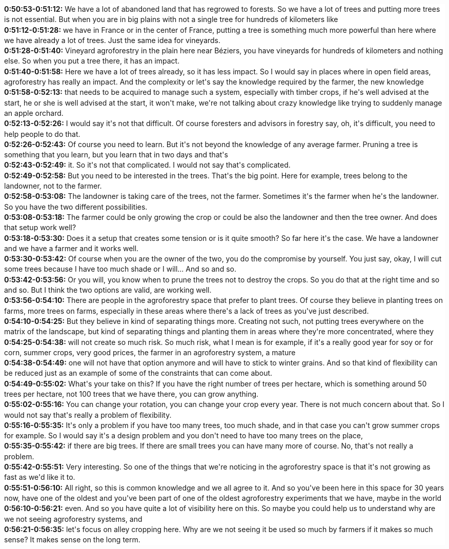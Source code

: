 **0:50:53-0:51:12:**  We have a lot of abandoned land that has regrowed to forests.  So we have a lot of trees and putting more trees is not essential.  But when you are in big plains with not a single tree for hundreds of kilometers like  
**0:51:12-0:51:28:**  we have in France or in the center of France, putting a tree is something much more powerful  than here where we have already a lot of trees.  Just the same idea for vineyards.  
**0:51:28-0:51:40:**  Vineyard agroforestry in the plain here near Béziers, you have vineyards for hundreds  of kilometers and nothing else.  So when you put a tree there, it has an impact.  
**0:51:40-0:51:58:**  Here we have a lot of trees already, so it has less impact.  So I would say in places where in open field areas, agroforestry has really an impact.  And the complexity or let's say the knowledge required by the farmer, the new knowledge  
**0:51:58-0:52:13:**  that needs to be acquired to manage such a system, especially with timber crops, if he's  well advised at the start, he or she is well advised at the start, it won't make, we're  not talking about crazy knowledge like trying to suddenly manage an apple orchard.  
**0:52:13-0:52:26:**  I would say it's not that difficult.  Of course foresters and advisors in forestry say, oh, it's difficult, you need to help  people to do that.  
**0:52:26-0:52:43:**  Of course you need to learn.  But it's not beyond the knowledge of any average farmer.  Pruning a tree is something that you learn, but you learn that in two days and that's  
**0:52:43-0:52:49:**  it.  So it's not that complicated.  I would not say that's complicated.  
**0:52:49-0:52:58:**  But you need to be interested in the trees.  That's the big point.  Here for example, trees belong to the landowner, not to the farmer.  
**0:52:58-0:53:08:**  The landowner is taking care of the trees, not the farmer.  Sometimes it's the farmer when he's the landowner.  So you have the two different possibilities.  
**0:53:08-0:53:18:**  The farmer could be only growing the crop or could be also the landowner and then the  tree owner.  And does that setup work well?  
**0:53:18-0:53:30:**  Does it a setup that creates some tension or is it quite smooth?  So far here it's the case.  We have a landowner and we have a farmer and it works well.  
**0:53:30-0:53:42:**  Of course when you are the owner of the two, you do the compromise by yourself.  You just say, okay, I will cut some trees because I have too much shade or I will...  And so and so.  
**0:53:42-0:53:56:**  Or you will, you know when to prune the trees not to destroy the crops.  So you do that at the right time and so and so.  But I think the two options are valid, are working well.  
**0:53:56-0:54:10:**  There are people in the agroforestry space that prefer to plant trees.  Of course they believe in planting trees on farms, more trees on farms, especially in  these areas where there's a lack of trees as you've just described.  
**0:54:10-0:54:25:**  But they believe in kind of separating things more.  Creating not such, not putting trees everywhere on the matrix of the landscape, but kind of  separating things and planting them in areas where they're more concentrated, where they  
**0:54:25-0:54:38:**  will not create so much risk.  So much risk, what I mean is for example, if it's a really good year for soy or for  corn, summer crops, very good prices, the farmer in an agroforestry system, a mature  
**0:54:38-0:54:49:**  one will not have that option anymore and will have to stick to winter grains.  And so that kind of flexibility can be reduced just as an example of some of the constraints  that can come about.  
**0:54:49-0:55:02:**  What's your take on this?  If you have the right number of trees per hectare, which is something around 50 trees  per hectare, not 100 trees that we have there, you can grow anything.  
**0:55:02-0:55:16:**  You can change your rotation, you can change your crop every year.  There is not much concern about that.  So I would not say that's really a problem of flexibility.  
**0:55:16-0:55:35:**  It's only a problem if you have too many trees, too much shade, and in that case you can't  grow summer crops for example.  So I would say it's a design problem and you don't need to have too many trees on the place,  
**0:55:35-0:55:42:**  if there are big trees.  If there are small trees you can have many more of course.  No, that's not really a problem.  
**0:55:42-0:55:51:**  Very interesting.  So one of the things that we're noticing in the agroforestry space is that it's not growing  as fast as we'd like it to.  
**0:55:51-0:56:10:**  All right, so this is common knowledge and we all agree to it.  And so you've been here in this space for 30 years now, have one of the oldest and you've  been part of one of the oldest agroforestry experiments that we have, maybe in the world  
**0:56:10-0:56:21:**  even.  And so you have quite a lot of visibility here on this.  So maybe you could help us to understand why are we not seeing agroforestry systems, and  
**0:56:21-0:56:35:**  let's focus on alley cropping here.  Why are we not seeing it be used so much by farmers if it makes so much sense?  It makes sense on the long term.  